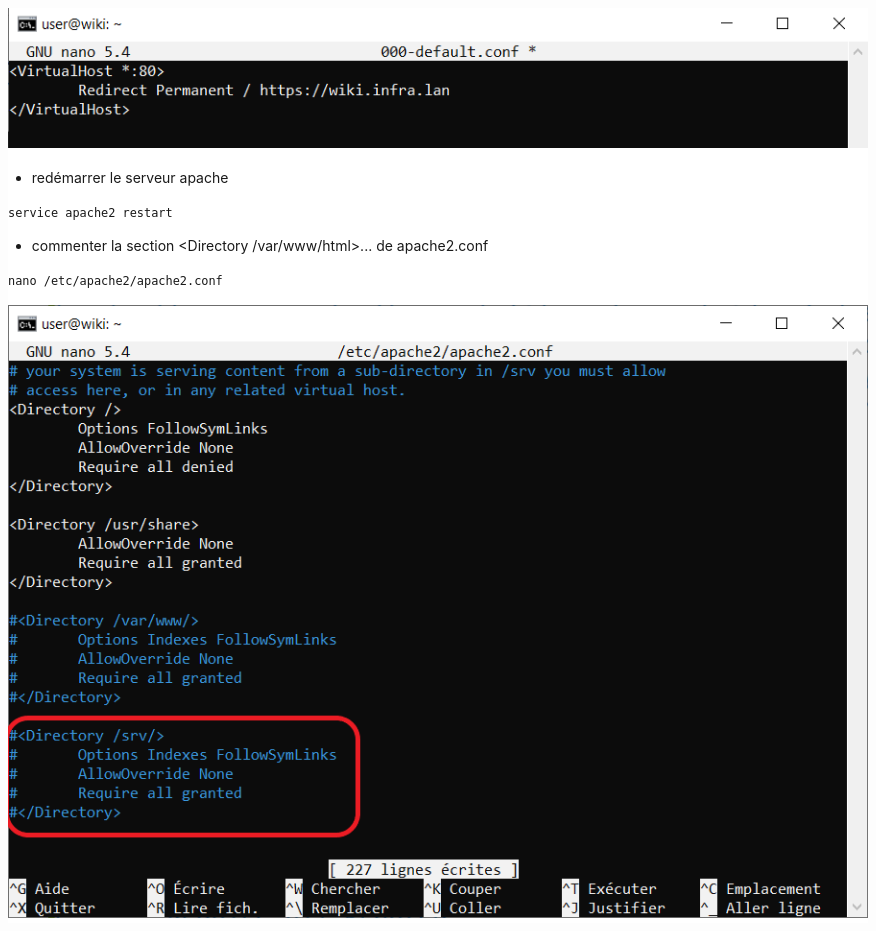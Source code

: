![Capture](2_3_apache_000-default.conf.PNG)

- redémarrer le serveur apache

```bash
service apache2 restart
```

- commenter la section <Directory /var/www/html>...</Directory> de apache2.conf

```
nano /etc/apache2/apache2.conf
```

![Capture](2_4_apache_apache2.conf.PNG)
